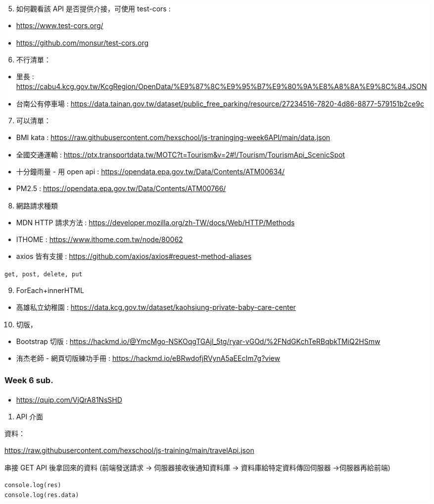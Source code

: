 
5. 如何觀看該 API 是否提供介接，可使用 test-cors :

- https://www.test-cors.org/

- https://github.com/monsur/test-cors.org

6. 不行清單：

- 里長 : https://cabu4.kcg.gov.tw/KcgRegion/OpenData/%E9%87%8C%E9%95%B7%E9%80%9A%E8%A8%8A%E9%8C%84.JSON

- 台南公有停車場 : https://data.tainan.gov.tw/dataset/public_free_parking/resource/27234516-7820-4d86-8877-579151b2ce9c

7. 可以清單：

- BMI kata : https://raw.githubusercontent.com/hexschool/js-traninging-week6API/main/data.json

- 全國交通運輸 : https://ptx.transportdata.tw/MOTC?t=Tourism&v=2#!/Tourism/TourismApi_ScenicSpot

- 十分鐘雨量 - 用 open api : https://opendata.epa.gov.tw/Data/Contents/ATM00634/

- PM2.5 : https://opendata.epa.gov.tw/Data/Contents/ATM00766/

8. 網路請求種類

* MDN HTTP 請求方法 : https://developer.mozilla.org/zh-TW/docs/Web/HTTP/Methods

* ITHOME : https://www.ithome.com.tw/node/80062

* axios 皆有支援 : https://github.com/axios/axios#request-method-aliases

```
get, post, delete, put
```

9. ForEach+innerHTML

* 高雄私立幼稚園 : https://data.kcg.gov.tw/dataset/kaohsiung-private-baby-care-center


10. 切版，

- Bootstrap 切版 : https://hackmd.io/@YmcMgo-NSKOqgTGAjl_5tg/ryar-vGOd/%2FNdGKchTeRBqbkTMiQ2HSmw

- 洧杰老師 - 網頁切版練功手冊 : https://hackmd.io/eBRwdofjRVynA5aEEcIm7g?view


### Week 6 sub.

- https://quip.com/VjQrA81NsSHD

1. API  介面

資料：

https://raw.githubusercontent.com/hexschool/js-training/main/travelApi.json

串接 GET API 後拿回來的資料 (前端發送請求 → 伺服器接收後通知資料庫 → 資料庫給特定資料傳回伺服器 →伺服器再給前端)

```
console.log(res)
console.log(res.data)
```
